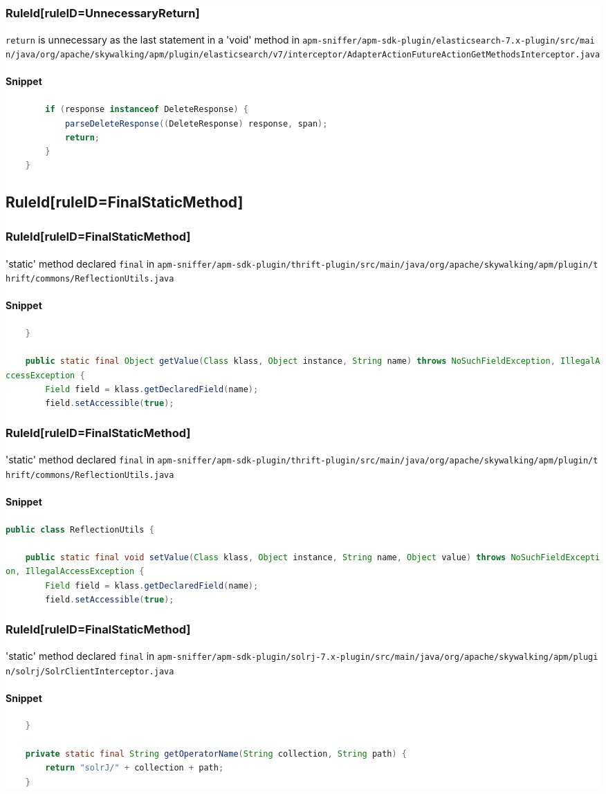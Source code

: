 ### RuleId[ruleID=UnnecessaryReturn]
`return` is unnecessary as the last statement in a 'void' method
in `apm-sniffer/apm-sdk-plugin/elasticsearch-7.x-plugin/src/main/java/org/apache/skywalking/apm/plugin/elasticsearch/v7/interceptor/AdapterActionFutureActionGetMethodsInterceptor.java`
#### Snippet
```java
        if (response instanceof DeleteResponse) {
            parseDeleteResponse((DeleteResponse) response, span);
            return;
        }
    }
```

## RuleId[ruleID=FinalStaticMethod]
### RuleId[ruleID=FinalStaticMethod]
'static' method declared `final`
in `apm-sniffer/apm-sdk-plugin/thrift-plugin/src/main/java/org/apache/skywalking/apm/plugin/thrift/commons/ReflectionUtils.java`
#### Snippet
```java
    }

    public static final Object getValue(Class klass, Object instance, String name) throws NoSuchFieldException, IllegalAccessException {
        Field field = klass.getDeclaredField(name);
        field.setAccessible(true);
```

### RuleId[ruleID=FinalStaticMethod]
'static' method declared `final`
in `apm-sniffer/apm-sdk-plugin/thrift-plugin/src/main/java/org/apache/skywalking/apm/plugin/thrift/commons/ReflectionUtils.java`
#### Snippet
```java
public class ReflectionUtils {

    public static final void setValue(Class klass, Object instance, String name, Object value) throws NoSuchFieldException, IllegalAccessException {
        Field field = klass.getDeclaredField(name);
        field.setAccessible(true);
```

### RuleId[ruleID=FinalStaticMethod]
'static' method declared `final`
in `apm-sniffer/apm-sdk-plugin/solrj-7.x-plugin/src/main/java/org/apache/skywalking/apm/plugin/solrj/SolrClientInterceptor.java`
#### Snippet
```java
    }

    private static final String getOperatorName(String collection, String path) {
        return "solrJ/" + collection + path;
    }
```

